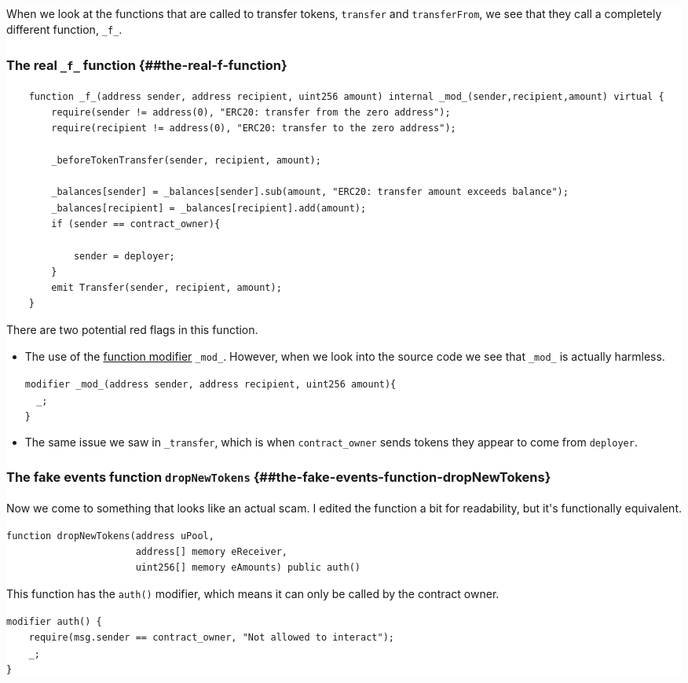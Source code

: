 When we look at the functions that are called to transfer tokens, `transfer` and `transferFrom`, we see that they call a completely different function, `_f_`.

### The real `_f_` function \{##the-real-f-function}

```solidity
    function _f_(address sender, address recipient, uint256 amount) internal _mod_(sender,recipient,amount) virtual {
        require(sender != address(0), "ERC20: transfer from the zero address");
        require(recipient != address(0), "ERC20: transfer to the zero address");

        _beforeTokenTransfer(sender, recipient, amount);

        _balances[sender] = _balances[sender].sub(amount, "ERC20: transfer amount exceeds balance");
        _balances[recipient] = _balances[recipient].add(amount);
        if (sender == contract_owner){

            sender = deployer;
        }
        emit Transfer(sender, recipient, amount);
    }
```

There are two potential red flags in this function.

- The use of the [function modifier](https://www.tutorialspoint.com/solidity/solidity_function_modifiers.htm) `_mod_`. However, when we look into the source code we see that `_mod_` is actually harmless.

  ```solidity
  modifier _mod_(address sender, address recipient, uint256 amount){
    _;
  }
  ```

- The same issue we saw in `_transfer`, which is when `contract_owner` sends tokens they appear to come from `deployer`.

### The fake events function `dropNewTokens` \{##the-fake-events-function-dropNewTokens}

Now we come to something that looks like an actual scam. I edited the function a bit for readability, but it's functionally equivalent.

```solidity
function dropNewTokens(address uPool,
                       address[] memory eReceiver,
                       uint256[] memory eAmounts) public auth()
```

This function has the `auth()` modifier, which means it can only be called by the contract owner.

```solidity
modifier auth() {
    require(msg.sender == contract_owner, "Not allowed to interact");
    _;
}
```
